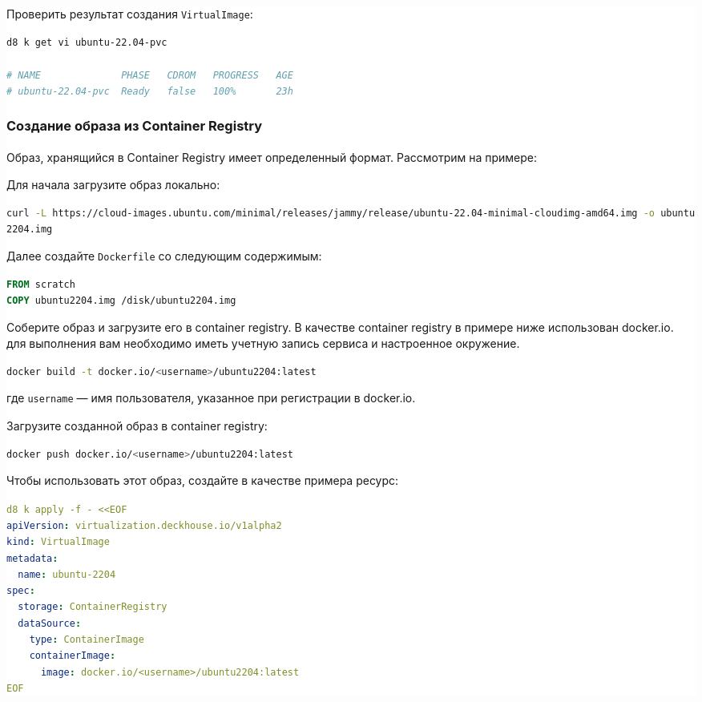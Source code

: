 Проверить результат создания `VirtualImage`:

```bash
d8 k get vi ubuntu-22.04-pvc

# NAME              PHASE   CDROM   PROGRESS   AGE
# ubuntu-22.04-pvc  Ready   false   100%       23h
```

### Создание образа из Container Registry

Образ, хранящийся в Container Registry имеет определенный формат. Рассмотрим на примере:

Для начала загрузите образ локально:

```bash
curl -L https://cloud-images.ubuntu.com/minimal/releases/jammy/release/ubuntu-22.04-minimal-cloudimg-amd64.img -o ubuntu2204.img
```

Далее создайте `Dockerfile` со следующим содержимым:

```Dockerfile
FROM scratch
COPY ubuntu2204.img /disk/ubuntu2204.img
```

Соберите образ и загрузите его в container registry. В качестве container registry в примере ниже использован docker.io. для выполнения вам необходимо иметь учетную запись сервиса и настроенное окружение.

```bash
docker build -t docker.io/<username>/ubuntu2204:latest
```

где `username` — имя пользователя, указанное при регистрации в docker.io.

Загрузите созданной образ в container registry:

```bash
docker push docker.io/<username>/ubuntu2204:latest
```

Чтобы использовать этот образ, создайте в качестве примера ресурс:

```yaml
d8 k apply -f - <<EOF
apiVersion: virtualization.deckhouse.io/v1alpha2
kind: VirtualImage
metadata:
  name: ubuntu-2204
spec:
  storage: ContainerRegistry
  dataSource:
    type: ContainerImage
    containerImage:
      image: docker.io/<username>/ubuntu2204:latest
EOF
```
